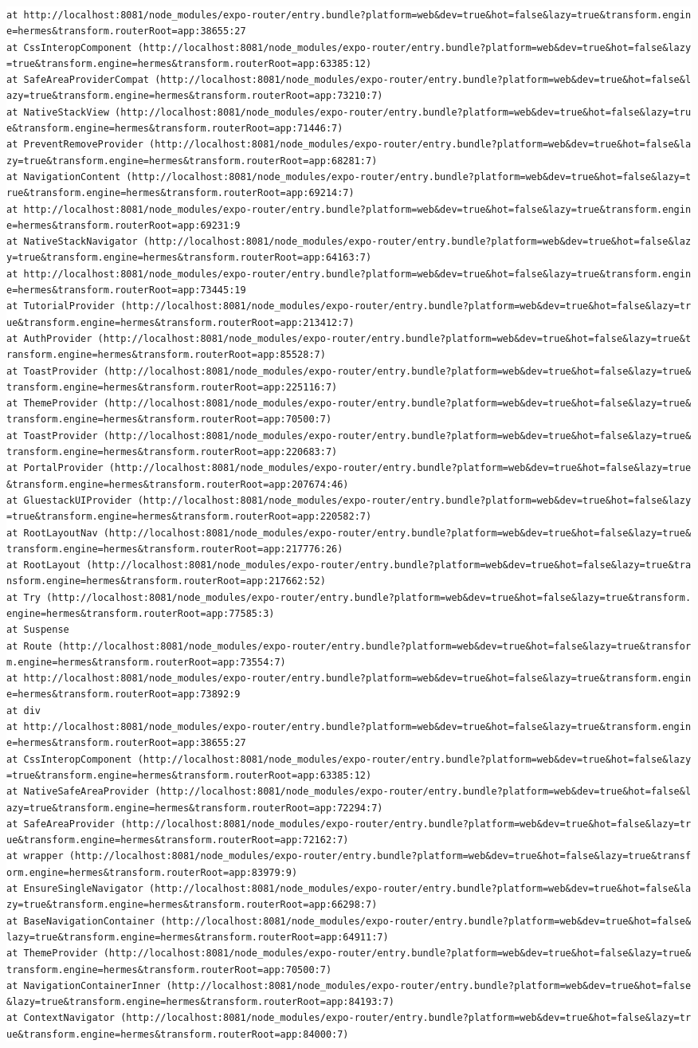     at http://localhost:8081/node_modules/expo-router/entry.bundle?platform=web&dev=true&hot=false&lazy=true&transform.engine=hermes&transform.routerRoot=app:38655:27
    at CssInteropComponent (http://localhost:8081/node_modules/expo-router/entry.bundle?platform=web&dev=true&hot=false&lazy=true&transform.engine=hermes&transform.routerRoot=app:63385:12)
    at SafeAreaProviderCompat (http://localhost:8081/node_modules/expo-router/entry.bundle?platform=web&dev=true&hot=false&lazy=true&transform.engine=hermes&transform.routerRoot=app:73210:7)
    at NativeStackView (http://localhost:8081/node_modules/expo-router/entry.bundle?platform=web&dev=true&hot=false&lazy=true&transform.engine=hermes&transform.routerRoot=app:71446:7)
    at PreventRemoveProvider (http://localhost:8081/node_modules/expo-router/entry.bundle?platform=web&dev=true&hot=false&lazy=true&transform.engine=hermes&transform.routerRoot=app:68281:7)
    at NavigationContent (http://localhost:8081/node_modules/expo-router/entry.bundle?platform=web&dev=true&hot=false&lazy=true&transform.engine=hermes&transform.routerRoot=app:69214:7)
    at http://localhost:8081/node_modules/expo-router/entry.bundle?platform=web&dev=true&hot=false&lazy=true&transform.engine=hermes&transform.routerRoot=app:69231:9
    at NativeStackNavigator (http://localhost:8081/node_modules/expo-router/entry.bundle?platform=web&dev=true&hot=false&lazy=true&transform.engine=hermes&transform.routerRoot=app:64163:7)
    at http://localhost:8081/node_modules/expo-router/entry.bundle?platform=web&dev=true&hot=false&lazy=true&transform.engine=hermes&transform.routerRoot=app:73445:19
    at TutorialProvider (http://localhost:8081/node_modules/expo-router/entry.bundle?platform=web&dev=true&hot=false&lazy=true&transform.engine=hermes&transform.routerRoot=app:213412:7)
    at AuthProvider (http://localhost:8081/node_modules/expo-router/entry.bundle?platform=web&dev=true&hot=false&lazy=true&transform.engine=hermes&transform.routerRoot=app:85528:7)
    at ToastProvider (http://localhost:8081/node_modules/expo-router/entry.bundle?platform=web&dev=true&hot=false&lazy=true&transform.engine=hermes&transform.routerRoot=app:225116:7)
    at ThemeProvider (http://localhost:8081/node_modules/expo-router/entry.bundle?platform=web&dev=true&hot=false&lazy=true&transform.engine=hermes&transform.routerRoot=app:70500:7)
    at ToastProvider (http://localhost:8081/node_modules/expo-router/entry.bundle?platform=web&dev=true&hot=false&lazy=true&transform.engine=hermes&transform.routerRoot=app:220683:7)
    at PortalProvider (http://localhost:8081/node_modules/expo-router/entry.bundle?platform=web&dev=true&hot=false&lazy=true&transform.engine=hermes&transform.routerRoot=app:207674:46)
    at GluestackUIProvider (http://localhost:8081/node_modules/expo-router/entry.bundle?platform=web&dev=true&hot=false&lazy=true&transform.engine=hermes&transform.routerRoot=app:220582:7)
    at RootLayoutNav (http://localhost:8081/node_modules/expo-router/entry.bundle?platform=web&dev=true&hot=false&lazy=true&transform.engine=hermes&transform.routerRoot=app:217776:26)
    at RootLayout (http://localhost:8081/node_modules/expo-router/entry.bundle?platform=web&dev=true&hot=false&lazy=true&transform.engine=hermes&transform.routerRoot=app:217662:52)
    at Try (http://localhost:8081/node_modules/expo-router/entry.bundle?platform=web&dev=true&hot=false&lazy=true&transform.engine=hermes&transform.routerRoot=app:77585:3)
    at Suspense
    at Route (http://localhost:8081/node_modules/expo-router/entry.bundle?platform=web&dev=true&hot=false&lazy=true&transform.engine=hermes&transform.routerRoot=app:73554:7)
    at http://localhost:8081/node_modules/expo-router/entry.bundle?platform=web&dev=true&hot=false&lazy=true&transform.engine=hermes&transform.routerRoot=app:73892:9
    at div
    at http://localhost:8081/node_modules/expo-router/entry.bundle?platform=web&dev=true&hot=false&lazy=true&transform.engine=hermes&transform.routerRoot=app:38655:27
    at CssInteropComponent (http://localhost:8081/node_modules/expo-router/entry.bundle?platform=web&dev=true&hot=false&lazy=true&transform.engine=hermes&transform.routerRoot=app:63385:12)
    at NativeSafeAreaProvider (http://localhost:8081/node_modules/expo-router/entry.bundle?platform=web&dev=true&hot=false&lazy=true&transform.engine=hermes&transform.routerRoot=app:72294:7)
    at SafeAreaProvider (http://localhost:8081/node_modules/expo-router/entry.bundle?platform=web&dev=true&hot=false&lazy=true&transform.engine=hermes&transform.routerRoot=app:72162:7)
    at wrapper (http://localhost:8081/node_modules/expo-router/entry.bundle?platform=web&dev=true&hot=false&lazy=true&transform.engine=hermes&transform.routerRoot=app:83979:9)
    at EnsureSingleNavigator (http://localhost:8081/node_modules/expo-router/entry.bundle?platform=web&dev=true&hot=false&lazy=true&transform.engine=hermes&transform.routerRoot=app:66298:7)
    at BaseNavigationContainer (http://localhost:8081/node_modules/expo-router/entry.bundle?platform=web&dev=true&hot=false&lazy=true&transform.engine=hermes&transform.routerRoot=app:64911:7)
    at ThemeProvider (http://localhost:8081/node_modules/expo-router/entry.bundle?platform=web&dev=true&hot=false&lazy=true&transform.engine=hermes&transform.routerRoot=app:70500:7)
    at NavigationContainerInner (http://localhost:8081/node_modules/expo-router/entry.bundle?platform=web&dev=true&hot=false&lazy=true&transform.engine=hermes&transform.routerRoot=app:84193:7)
    at ContextNavigator (http://localhost:8081/node_modules/expo-router/entry.bundle?platform=web&dev=true&hot=false&lazy=true&transform.engine=hermes&transform.routerRoot=app:84000:7)